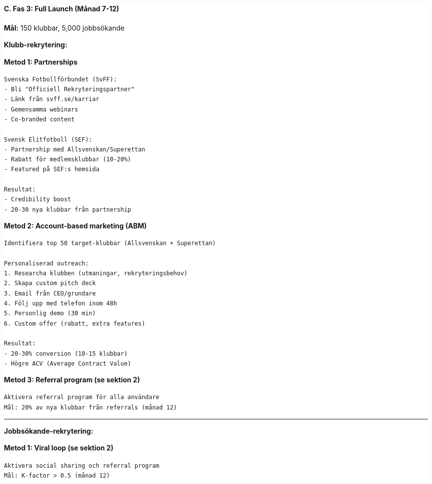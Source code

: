 
#### C. Fas 3: Full Launch (Månad 7-12)

**Mål:** 150 klubbar, 5,000 jobbsökande

**Klubb-rekrytering:**

**Metod 1: Partnerships**
```
Svenska Fotbollförbundet (SvFF):
- Bli "Officiell Rekryteringspartner"
- Länk från svff.se/karriar
- Gemensamma webinars
- Co-branded content

Svensk Elitfotboll (SEF):
- Partnership med Allsvenskan/Superettan
- Rabatt för medlemsklubbar (10-20%)
- Featured på SEF:s hemsida

Resultat:
- Credibility boost
- 20-30 nya klubbar från partnership
```

**Metod 2: Account-based marketing (ABM)**
```
Identifiera top 50 target-klubbar (Allsvenskan + Superettan)

Personaliserad outreach:
1. Researcha klubben (utmaningar, rekryteringsbehov)
2. Skapa custom pitch deck
3. Email från CEO/grundare
4. Följ upp med telefon inom 48h
5. Personlig demo (30 min)
6. Custom offer (rabatt, extra features)

Resultat:
- 20-30% conversion (10-15 klubbar)
- Högre ACV (Average Contract Value)
```

**Metod 3: Referral program (se sektion 2)**
```
Aktivera referral program för alla användare
Mål: 20% av nya klubbar från referrals (månad 12)
```

---

**Jobbsökande-rekrytering:**

**Metod 1: Viral loop (se sektion 2)**
```
Aktivera social sharing och referral program
Mål: K-factor > 0.5 (månad 12)
```
